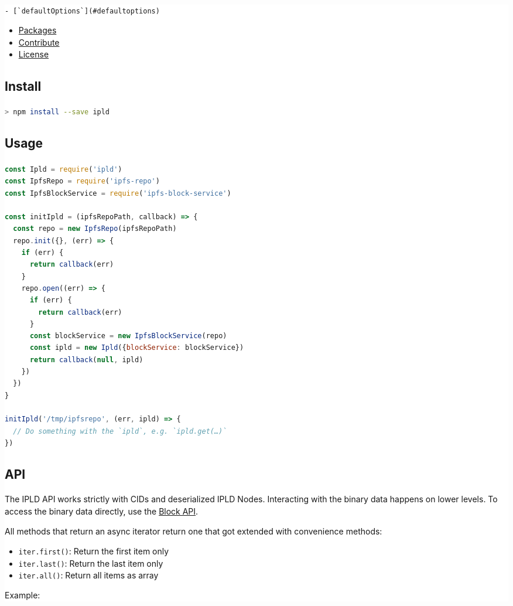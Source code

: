     - [`defaultOptions`](#defaultoptions)
- [Packages](#packages)
- [Contribute](#contribute)
- [License](#license)

## Install

```bash
> npm install --save ipld
```

## Usage

```js
const Ipld = require('ipld')
const IpfsRepo = require('ipfs-repo')
const IpfsBlockService = require('ipfs-block-service')

const initIpld = (ipfsRepoPath, callback) => {
  const repo = new IpfsRepo(ipfsRepoPath)
  repo.init({}, (err) => {
    if (err) {
      return callback(err)
    }
    repo.open((err) => {
      if (err) {
        return callback(err)
      }
      const blockService = new IpfsBlockService(repo)
      const ipld = new Ipld({blockService: blockService})
      return callback(null, ipld)
    })
  })
}

initIpld('/tmp/ipfsrepo', (err, ipld) => {
  // Do something with the `ipld`, e.g. `ipld.get(…)`
})
```

## API

The IPLD API works strictly with CIDs and deserialized IPLD Nodes. Interacting with the binary data happens on lower levels. To access the binary data directly, use the [Block API](https://github.com/ipfs/interface-ipfs-core/blob/master/SPEC/BLOCK.md).

All methods that return an async iterator return one that got extended with convenience methods:

  - `iter.first()`: Return the first item only
  - `iter.last()`: Return the last item only
  - `iter.all()`: Return all items as array

Example:
